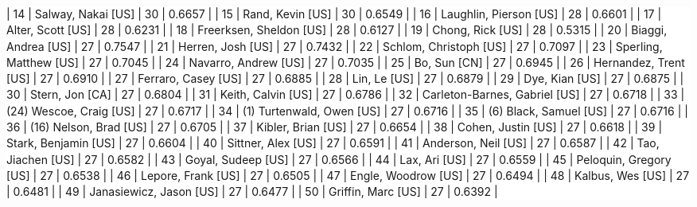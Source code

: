 | 14 | Salway, Nakai [US] | 30 | 0.6657 |
| 15 | Rand, Kevin [US] | 30 | 0.6549 |
| 16 | Laughlin, Pierson [US] | 28 | 0.6601 |
| 17 | Alter, Scott [US] | 28 | 0.6231 |
| 18 | Freerksen, Sheldon [US] | 28 | 0.6127 |
| 19 | Chong, Rick [US] | 28 | 0.5315 |
| 20 | Biaggi, Andrea [US] | 27 | 0.7547 |
| 21 | Herren, Josh [US] | 27 | 0.7432 |
| 22 | Schlom, Christoph [US] | 27 | 0.7097 |
| 23 | Sperling, Matthew [US] | 27 | 0.7045 |
| 24 | Navarro, Andrew [US] | 27 | 0.7035 |
| 25 | Bo, Sun [CN] | 27 | 0.6945 |
| 26 | Hernandez, Trent [US] | 27 | 0.6910 |
| 27 | Ferraro, Casey [US] | 27 | 0.6885 |
| 28 | Lin, Le [US] | 27 | 0.6879 |
| 29 | Dye, Kian [US] | 27 | 0.6875 |
| 30 | Stern, Jon [CA] | 27 | 0.6804 |
| 31 | Keith, Calvin [US] | 27 | 0.6786 |
| 32 | Carleton-Barnes, Gabriel [US] | 27 | 0.6718 |
| 33 | (24) Wescoe, Craig [US] | 27 | 0.6717 |
| 34 | (1) Turtenwald, Owen [US] | 27 | 0.6716 |
| 35 | (6) Black, Samuel [US] | 27 | 0.6716 |
| 36 | (16) Nelson, Brad [US] | 27 | 0.6705 |
| 37 | Kibler, Brian [US] | 27 | 0.6654 |
| 38 | Cohen, Justin [US] | 27 | 0.6618 |
| 39 | Stark, Benjamin [US] | 27 | 0.6604 |
| 40 | Sittner, Alex [US] | 27 | 0.6591 |
| 41 | Anderson, Neil [US] | 27 | 0.6587 |
| 42 | Tao, Jiachen [US] | 27 | 0.6582 |
| 43 | Goyal, Sudeep [US] | 27 | 0.6566 |
| 44 | Lax, Ari [US] | 27 | 0.6559 |
| 45 | Peloquin, Gregory [US] | 27 | 0.6538 |
| 46 | Lepore, Frank [US] | 27 | 0.6505 |
| 47 | Engle, Woodrow [US] | 27 | 0.6494 |
| 48 | Kalbus, Wes [US] | 27 | 0.6481 |
| 49 | Janasiewicz, Jason [US] | 27 | 0.6477 |
| 50 | Griffin, Marc [US] | 27 | 0.6392 |